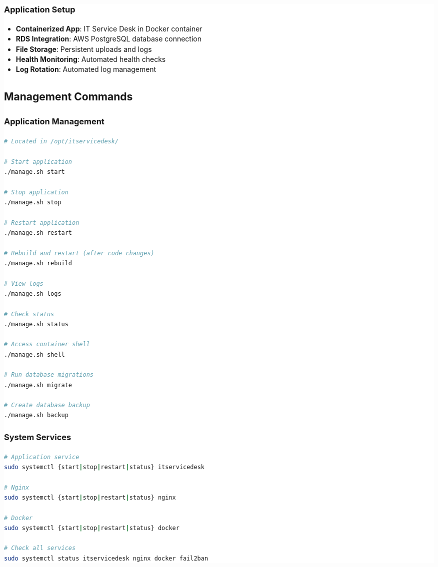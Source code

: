 ### Application Setup
- **Containerized App**: IT Service Desk in Docker container
- **RDS Integration**: AWS PostgreSQL database connection
- **File Storage**: Persistent uploads and logs
- **Health Monitoring**: Automated health checks
- **Log Rotation**: Automated log management

## Management Commands

### Application Management
```bash
# Located in /opt/itservicedesk/

# Start application
./manage.sh start

# Stop application
./manage.sh stop

# Restart application
./manage.sh restart

# Rebuild and restart (after code changes)
./manage.sh rebuild

# View logs
./manage.sh logs

# Check status
./manage.sh status

# Access container shell
./manage.sh shell

# Run database migrations
./manage.sh migrate

# Create database backup
./manage.sh backup
```

### System Services
```bash
# Application service
sudo systemctl {start|stop|restart|status} itservicedesk

# Nginx
sudo systemctl {start|stop|restart|status} nginx

# Docker
sudo systemctl {start|stop|restart|status} docker

# Check all services
sudo systemctl status itservicedesk nginx docker fail2ban
```

